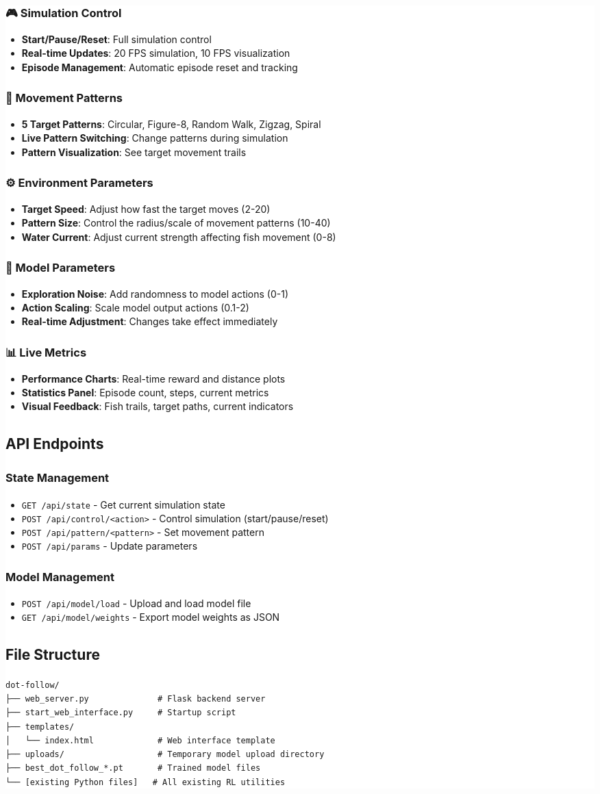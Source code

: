 ### 🎮 Simulation Control
- **Start/Pause/Reset**: Full simulation control
- **Real-time Updates**: 20 FPS simulation, 10 FPS visualization
- **Episode Management**: Automatic episode reset and tracking

### 🎯 Movement Patterns
- **5 Target Patterns**: Circular, Figure-8, Random Walk, Zigzag, Spiral
- **Live Pattern Switching**: Change patterns during simulation
- **Pattern Visualization**: See target movement trails

### ⚙️ Environment Parameters
- **Target Speed**: Adjust how fast the target moves (2-20)
- **Pattern Size**: Control the radius/scale of movement patterns (10-40)
- **Water Current**: Adjust current strength affecting fish movement (0-8)

### 🧪 Model Parameters
- **Exploration Noise**: Add randomness to model actions (0-1)
- **Action Scaling**: Scale model output actions (0.1-2)
- **Real-time Adjustment**: Changes take effect immediately

### 📊 Live Metrics
- **Performance Charts**: Real-time reward and distance plots
- **Statistics Panel**: Episode count, steps, current metrics
- **Visual Feedback**: Fish trails, target paths, current indicators

## API Endpoints

### State Management
- `GET /api/state` - Get current simulation state
- `POST /api/control/<action>` - Control simulation (start/pause/reset)
- `POST /api/pattern/<pattern>` - Set movement pattern
- `POST /api/params` - Update parameters

### Model Management
- `POST /api/model/load` - Upload and load model file
- `GET /api/model/weights` - Export model weights as JSON

## File Structure

```
dot-follow/
├── web_server.py              # Flask backend server
├── start_web_interface.py     # Startup script
├── templates/
│   └── index.html             # Web interface template
├── uploads/                   # Temporary model upload directory
├── best_dot_follow_*.pt       # Trained model files
└── [existing Python files]   # All existing RL utilities
```
